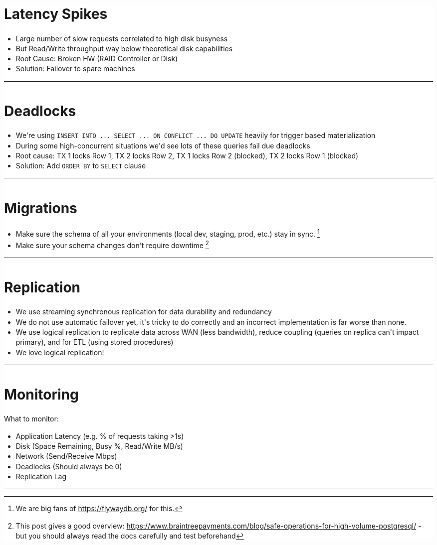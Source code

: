 
# Latency Spikes

- Large number of slow requests correlated to high disk busyness
- But Read/Write throughput way below theoretical disk capabilities
- Root Cause: Broken HW (RAID Controller or Disk)
- Solution: Failover to spare machines

---

# Deadlocks

- We're using `INSERT INTO ... SELECT ... ON CONFLICT ... DO UPDATE` heavily for trigger based materialization
- During some high-concurrent situations we'd see lots of these queries fail due deadlocks
- Root cause: TX 1 locks Row 1, TX 2 locks Row 2, TX 1 locks Row 2 (blocked), TX 2 locks Row 1 (blocked)
- Solution: Add `ORDER BY` to `SELECT` clause


---

# Migrations

- Make sure the schema of all your environments (local dev, staging, prod, etc.) stay in sync. [^11]
- Make sure your schema changes don't require downtime [^12]

[^11]: We are big fans of https://flywaydb.org/ for this.

[^12]: This post gives a good overview: https://www.braintreepayments.com/blog/safe-operations-for-high-volume-postgresql/ - but you should always read the docs carefully and test beforehand

---

# Replication

- We use streaming synchronous replication for data durability and redundancy
- We do not use automatic failover yet, it's tricky to do correctly and an incorrect implementation is far worse than none.
- We use logical replication to replicate data across WAN (less bandwidth), reduce coupling (queries on replica can't impact primary), and for ETL (using stored procedures)
- We love logical replication!

---

# Monitoring

What to monitor:

- Application Latency (e.g. % of requests taking >1s)
- Disk (Space Remaining, Busy %, Read/Write MB/s)
- Network (Send/Receive Mbps)
- Deadlocks (Should always be 0)
- Replication Lag

---

[^1]: https://blog.acolyer.org/2017/08/07/acidrain-concurrency-related-attacks-on-database-backed-web-applications/
[^2]: https://martin.kleppmann.com/2014/11/25/hermitage-testing-the-i-in-acid.html
[^3]: http://dataintensive.net/
[^4]: https://blog.codinghorror.com/object-relational-mapping-is-the-vietnam-of-computer-science/
[^5]: https://www.slideshare.net/MarkusWinand/modern-sql
[^6]: http://felixge.de/2017/07/27/implementing-state-machines-in-postgresql.html
[^7]: https://pgtune.leopard.in.ua/#/
[^8]: https://blog.2ndquadrant.com/autovacuum-tuning-basics/
[^9]: https://explain.depesz.com/ - An oldie but a goldie, I find it the most useful
[^10]: http://tatiyants.com/pev/#/plans - A new contender with much nicer visualization, but IMO less useful
[^11]: https://hashrocket.com/blog/posts/materialized-view-strategies-using-postgresql
[^13]: https://github.com/wrouesnel/postgres_exporter
[^14]: https://github.com/prometheus/node_exporter